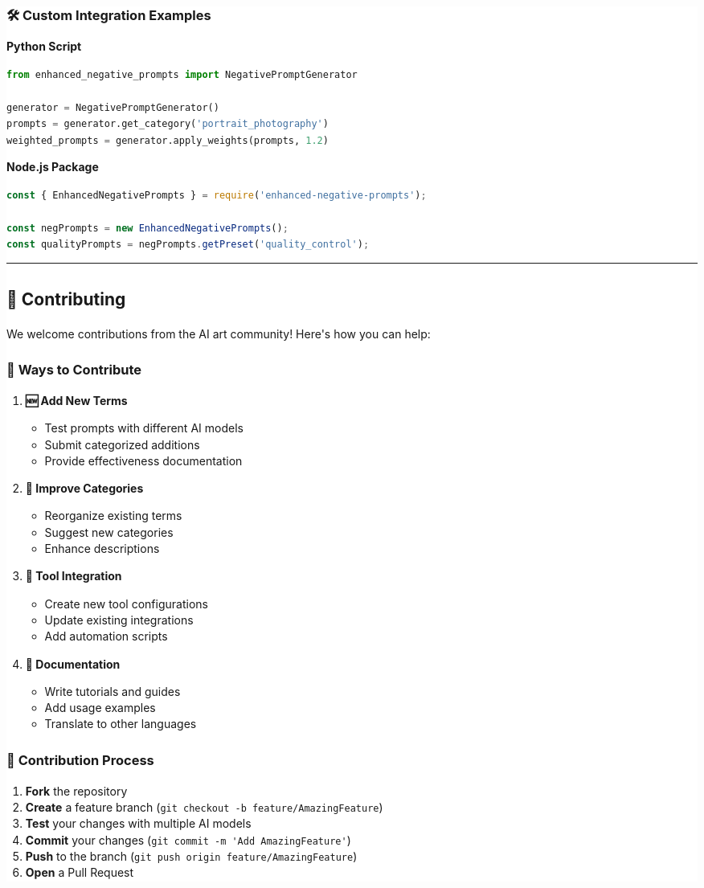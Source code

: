 ### 🛠️ **Custom Integration Examples**

**Python Script**
```python
from enhanced_negative_prompts import NegativePromptGenerator

generator = NegativePromptGenerator()
prompts = generator.get_category('portrait_photography')
weighted_prompts = generator.apply_weights(prompts, 1.2)
```

**Node.js Package**
```javascript
const { EnhancedNegativePrompts } = require('enhanced-negative-prompts');

const negPrompts = new EnhancedNegativePrompts();
const qualityPrompts = negPrompts.getPreset('quality_control');
```

---

## 🤝 Contributing

We welcome contributions from the AI art community! Here's how you can help:

### 🎯 **Ways to Contribute**

1. **🆕 Add New Terms**
   - Test prompts with different AI models
   - Submit categorized additions
   - Provide effectiveness documentation

2. **🔧 Improve Categories** 
   - Reorganize existing terms
   - Suggest new categories
   - Enhance descriptions

3. **📱 Tool Integration**
   - Create new tool configurations
   - Update existing integrations  
   - Add automation scripts

4. **📖 Documentation**
   - Write tutorials and guides
   - Add usage examples
   - Translate to other languages

### 📝 **Contribution Process**

1. **Fork** the repository
2. **Create** a feature branch (`git checkout -b feature/AmazingFeature`)
3. **Test** your changes with multiple AI models
4. **Commit** your changes (`git commit -m 'Add AmazingFeature'`)
5. **Push** to the branch (`git push origin feature/AmazingFeature`)  
6. **Open** a Pull Request

